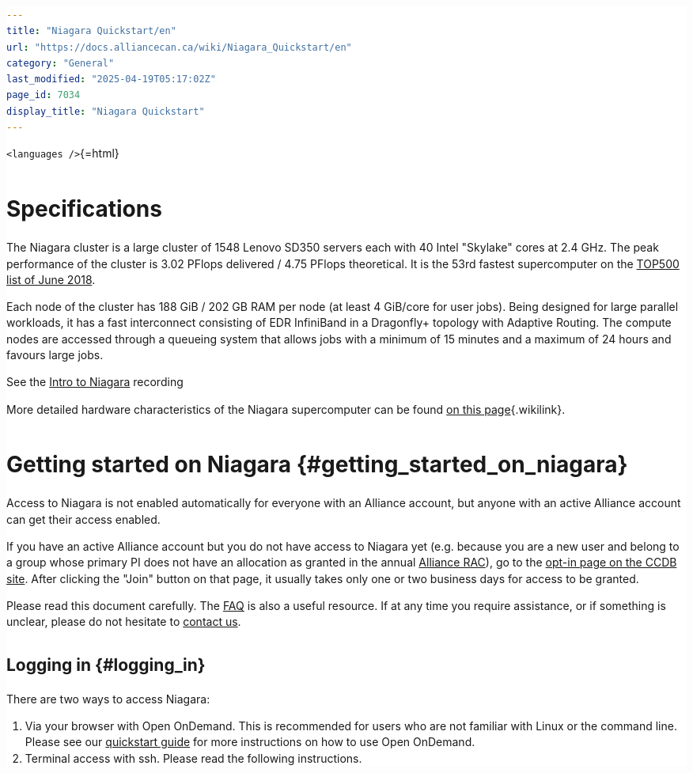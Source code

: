 ```yaml
---
title: "Niagara Quickstart/en"
url: "https://docs.alliancecan.ca/wiki/Niagara_Quickstart/en"
category: "General"
last_modified: "2025-04-19T05:17:02Z"
page_id: 7034
display_title: "Niagara Quickstart"
---
```


`<languages />`{=html}

# Specifications

The Niagara cluster is a large cluster of 1548 Lenovo SD350 servers each with 40 Intel \"Skylake\" cores at 2.4 GHz. The peak performance of the cluster is 3.02 PFlops delivered / 4.75 PFlops theoretical. It is the 53rd fastest supercomputer on the [TOP500 list of June 2018](https://www.top500.org/list/2018/06/?page=1).

Each node of the cluster has 188 GiB / 202 GB RAM per node (at least 4 GiB/core for user jobs). Being designed for large parallel workloads, it has a fast interconnect consisting of EDR InfiniBand in a Dragonfly+ topology with Adaptive Routing. The compute nodes are accessed through a queueing system that allows jobs with a minimum of 15 minutes and a maximum of 24 hours and favours large jobs.

See the [Intro to Niagara](https://support.scinet.utoronto.ca/education/go.php/370/content.php/cid/1383/) recording

More detailed hardware characteristics of the Niagara supercomputer can be found [on this page](https://docs.alliancecan.ca/Niagara "on this page"){.wikilink}.

# Getting started on Niagara {#getting_started_on_niagara}

Access to Niagara is not enabled automatically for everyone with an Alliance account, but anyone with an active Alliance account can get their access enabled.

If you have an active Alliance account but you do not have access to Niagara yet (e.g. because you are a new user and belong to a group whose primary PI does not have an allocation as granted in the annual [Alliance RAC](https://www.computecanada.ca/research-portal/accessing-resources/resource-allocation-competitions)), go to the [opt-in page on the CCDB site](https://ccdb.computecanada.ca/services/opt_in). After clicking the \"Join\" button on that page, it usually takes only one or two business days for access to be granted.

Please read this document carefully. The [FAQ](https://docs.scinet.utoronto.ca/index.php/FAQ) is also a useful resource. If at any time you require assistance, or if something is unclear, please do not hesitate to [contact us](https://docs.alliancecan.ca/mailto:niagara@computecanada.ca).

## Logging in {#logging_in}

There are two ways to access Niagara:

1.  Via your browser with Open OnDemand. This is recommended for users who are not familiar with Linux or the command line. Please see our [quickstart guide](https://docs.scinet.utoronto.ca/index.php/Open_OnDemand_Quickstart) for more instructions on how to use Open OnDemand.
2.  Terminal access with ssh. Please read the following instructions.
